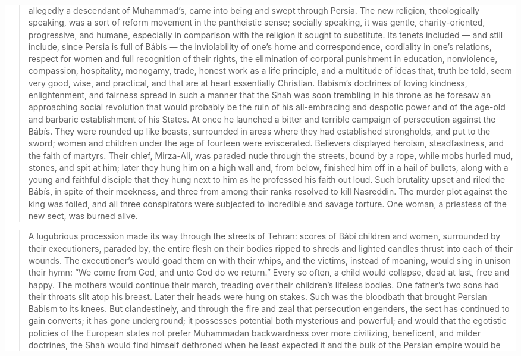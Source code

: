 > allegedly a descendant of Muhammad’s, came into
> being and swept through Persia. The new religion,
> theologically speaking, was a sort of reform movement
> in the pantheistic sense; socially speaking, it was gentle,
> charity-oriented, progressive, and humane, especially
> in comparison with the religion it sought to
> substitute. Its tenets included — and still include, since
> Persia is full of Bábís — the inviolability of one’s home
> and correspondence, cordiality in one’s relations,
> respect for women and full recognition of their rights,
> the elimination of corporal punishment in education,
> nonviolence, compassion, hospitality, monogamy,
> trade, honest work as a life principle, and a multitude
> of ideas that, truth be told, seem very good, wise, and
> practical, and that are at heart essentially Christian.
> Babism’s doctrines of loving kindness, enlightenment,
> and fairness spread in such a manner that the Shah was
> soon trembling in his throne as he foresaw an
> approaching social revolution that would probably be
> the ruin of his all-embracing and despotic power and
> of the age-old and barbaric establishment of his States.
> At once he launched a bitter and terrible campaign of
> persecution against the Bábís. They were rounded up
> like beasts, surrounded in areas where they had
> established strongholds, and put to the sword; women
> and children under the age of fourteen were
> eviscerated. Believers displayed heroism, steadfastness,
> and the faith of martyrs. Their chief, Mirza-Ali, was
> paraded nude through the streets, bound by a rope,
> while mobs hurled mud, stones, and spit at him; later
> they hung him on a high wall and, from below, finished
> him off in a hail of bullets, along with a young and
> faithful disciple that they hung next to him as he
> professed his faith out loud. Such brutality upset and
> riled the Bábís, in spite of their meekness, and three
> from among their ranks resolved to kill Nasreddin. The
> murder plot against the king was foiled, and all three
> conspirators were subjected to incredible and savage
> torture. One woman, a priestess of the new sect, was
> burned alive.

> A lugubrious procession made its way through the
> streets of Tehran: scores of Bábí children and women,
> surrounded by their executioners, paraded by, the
> entire flesh on their bodies ripped to shreds and lighted
> candles thrust into each of their wounds. The
> executioner’s would goad them on with their whips,
> and the victims, instead of moaning, would sing in
> unison their hymn: “We come from God, and unto God
> do we return.” Every so often, a child would collapse,
> dead at last, free and happy. The mothers would
> continue their march, treading over their children’s
> lifeless bodies. One father’s two sons had their throats
> slit atop his breast. Later their heads were hung on
> stakes. Such was the bloodbath that brought Persian
> Babism to its knees. But clandestinely, and through the
> fire and zeal that persecution engenders, the sect has
> continued to gain converts; it has gone underground;
> it possesses potential both mysterious and powerful;
> and would that the egotistic policies of the European
> states not prefer Muhammadan backwardness over
> more civilizing, beneficent, and milder doctrines, the
> Shah would find himself dethroned when he least
> expected it and the bulk of the Persian empire would be